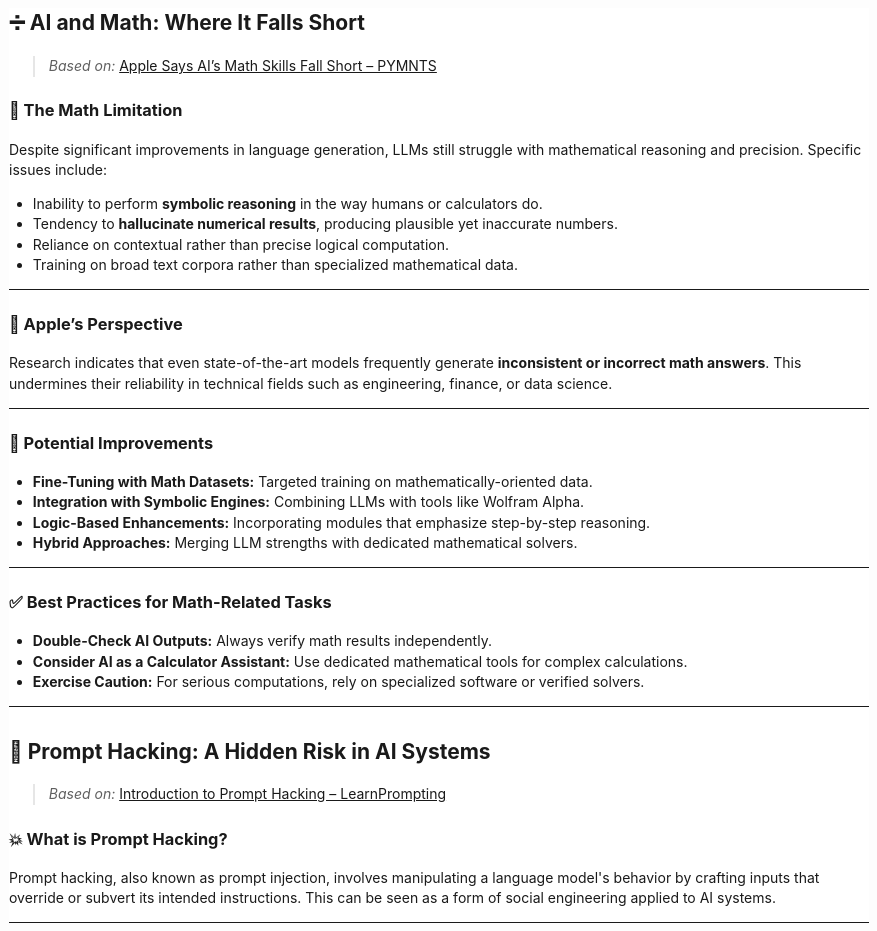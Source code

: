 
## ➗ AI and Math: Where It Falls Short

> _Based on:_ [Apple Says AI’s Math Skills Fall Short – PYMNTS](https://www.pymnts.com/artificial-intelligence-2/2024/apple-says-ais-math-skills-fall-short/)

### 🧠 The Math Limitation

Despite significant improvements in language generation, LLMs still struggle with mathematical reasoning and precision. Specific issues include:

- Inability to perform **symbolic reasoning** in the way humans or calculators do.
- Tendency to **hallucinate numerical results**, producing plausible yet inaccurate numbers.
- Reliance on contextual rather than precise logical computation.
- Training on broad text corpora rather than specialized mathematical data.

---

### 🍏 Apple’s Perspective

Research indicates that even state-of-the-art models frequently generate **inconsistent or incorrect math answers**. This undermines their reliability in technical fields such as engineering, finance, or data science.

---

### 🔧 Potential Improvements

- **Fine-Tuning with Math Datasets:** Targeted training on mathematically-oriented data.
- **Integration with Symbolic Engines:** Combining LLMs with tools like Wolfram Alpha.
- **Logic-Based Enhancements:** Incorporating modules that emphasize step-by-step reasoning.
- **Hybrid Approaches:** Merging LLM strengths with dedicated mathematical solvers.

---

### ✅ Best Practices for Math-Related Tasks

- **Double-Check AI Outputs:** Always verify math results independently.
- **Consider AI as a Calculator Assistant:** Use dedicated mathematical tools for complex calculations.
- **Exercise Caution:** For serious computations, rely on specialized software or verified solvers.

---

## 🧨 Prompt Hacking: A Hidden Risk in AI Systems

> _Based on:_ [Introduction to Prompt Hacking – LearnPrompting](https://learnprompting.org/docs/prompt_hacking/introduction)

### 💥 What is Prompt Hacking?

Prompt hacking, also known as prompt injection, involves manipulating a language model's behavior by crafting inputs that override or subvert its intended instructions. This can be seen as a form of social engineering applied to AI systems.

---